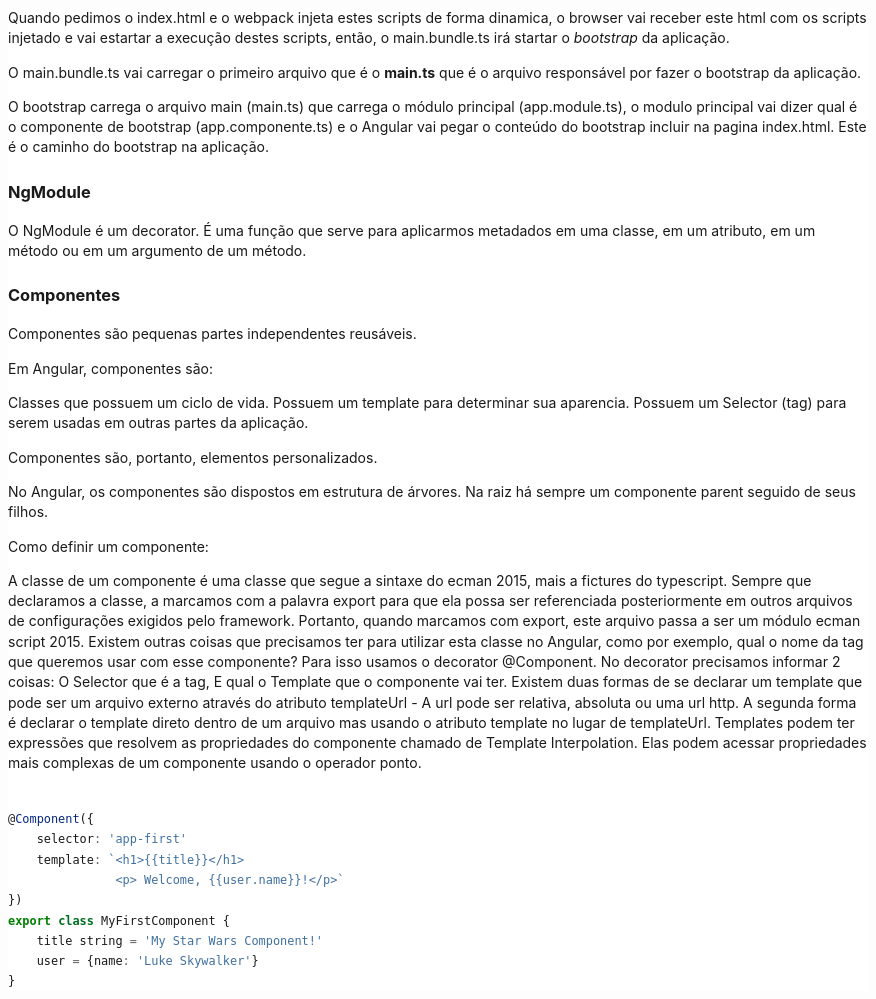 Quando pedimos o index.html e o webpack injeta estes scripts de forma dinamica, o browser vai receber este html com os scripts injetado e vai estartar a execução destes scripts, então, o main.bundle.ts irá startar o *bootstrap* da aplicação.

O main.bundle.ts vai carregar o primeiro arquivo que é o **main.ts** que é o arquivo responsável por fazer o bootstrap da aplicação.

O bootstrap carrega o arquivo main (main.ts) que carrega o módulo principal (app.module.ts), o modulo principal vai dizer qual é o componente de bootstrap (app.componente.ts) e o Angular vai pegar o conteúdo do bootstrap incluir na pagina index.html. Este é o caminho do bootstrap na aplicação.

### NgModule

O NgModule é um decorator. É uma função que serve para aplicarmos metadados em uma classe, em um atributo, em um método ou em um argumento de um método.

### Componentes

Componentes são pequenas partes independentes reusáveis. 

Em Angular, componentes são:

Classes que possuem um ciclo de vida.
Possuem um template para determinar sua aparencia.
Possuem um Selector (tag) para serem usadas em outras partes da aplicação.

Componentes são, portanto, elementos personalizados.

No Angular, os componentes são dispostos em estrutura de árvores. Na raiz há sempre um componente parent seguido de seus filhos.

Como definir um componente:

A classe de um componente é uma classe que segue a sintaxe do ecman 2015, mais a fictures do typescript. Sempre que declaramos a classe, a marcamos com a palavra export para que ela possa ser referenciada posteriormente em outros arquivos de configurações exigidos pelo framework. Portanto, quando marcamos com export, este arquivo passa a ser um módulo ecman script 2015.
Existem outras coisas que precisamos ter para utilizar esta classe no Angular, como por exemplo, qual o nome da tag que queremos usar com esse componente? Para isso usamos o decorator @Component.
No decorator precisamos informar 2 coisas: 
O Selector que é a tag,
E qual o Template que o componente vai ter. Existem duas formas de se declarar um template que pode ser um arquivo externo através do atributo templateUrl - A url pode ser relativa, absoluta ou uma url http. A segunda forma é declarar o template direto dentro de um arquivo mas usando o atributo template no lugar de templateUrl.
Templates podem ter expressões que resolvem as propriedades do componente chamado de Template Interpolation. Elas podem acessar propriedades mais complexas de um componente usando o operador ponto.

```typescript

@Component({
    selector: 'app-first'
    template: `<h1>{{title}}</h1>
               <p> Welcome, {{user.name}}!</p>`
})
export class MyFirstComponent {
    title string = 'My Star Wars Component!'
    user = {name: 'Luke Skywalker'}
}

```
